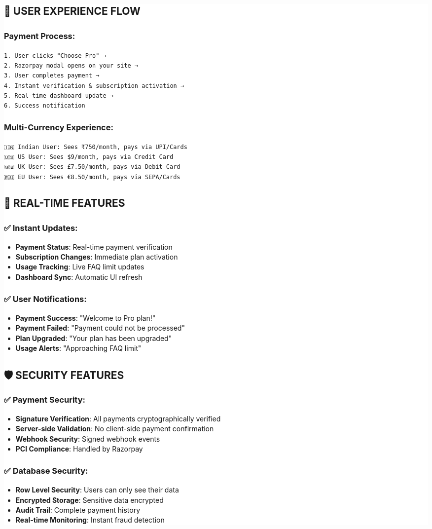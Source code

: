 ## 🎯 **USER EXPERIENCE FLOW**

### **Payment Process:**
```
1. User clicks "Choose Pro" → 
2. Razorpay modal opens on your site →
3. User completes payment →
4. Instant verification & subscription activation →
5. Real-time dashboard update →
6. Success notification
```

### **Multi-Currency Experience:**
```
🇮🇳 Indian User: Sees ₹750/month, pays via UPI/Cards
🇺🇸 US User: Sees $9/month, pays via Credit Card  
🇬🇧 UK User: Sees £7.50/month, pays via Debit Card
🇪🇺 EU User: Sees €8.50/month, pays via SEPA/Cards
```

## 🔄 **REAL-TIME FEATURES**

### **✅ Instant Updates:**
- **Payment Status**: Real-time payment verification
- **Subscription Changes**: Immediate plan activation
- **Usage Tracking**: Live FAQ limit updates
- **Dashboard Sync**: Automatic UI refresh

### **✅ User Notifications:**
- **Payment Success**: "Welcome to Pro plan!"
- **Payment Failed**: "Payment could not be processed"
- **Plan Upgraded**: "Your plan has been upgraded"
- **Usage Alerts**: "Approaching FAQ limit"

## 🛡️ **SECURITY FEATURES**

### **✅ Payment Security:**
- **Signature Verification**: All payments cryptographically verified
- **Server-side Validation**: No client-side payment confirmation
- **Webhook Security**: Signed webhook events
- **PCI Compliance**: Handled by Razorpay

### **✅ Database Security:**
- **Row Level Security**: Users can only see their data
- **Encrypted Storage**: Sensitive data encrypted
- **Audit Trail**: Complete payment history
- **Real-time Monitoring**: Instant fraud detection
